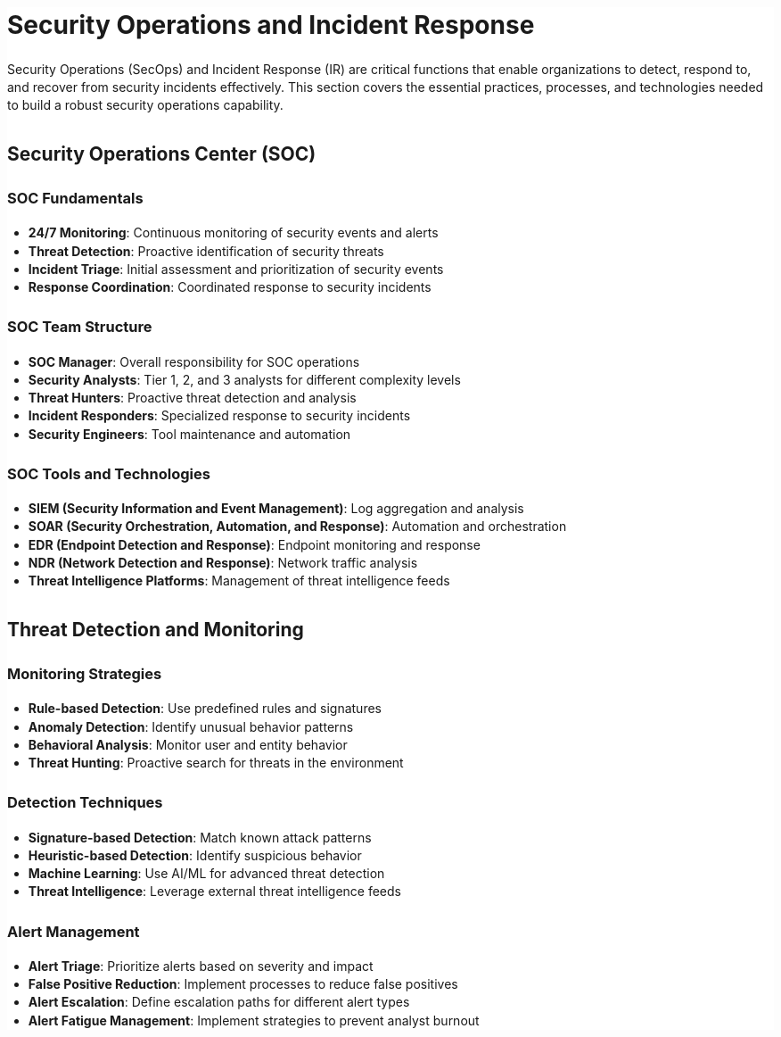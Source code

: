# Security Operations and Incident Response

Security Operations (SecOps) and Incident Response (IR) are critical functions that enable organizations to detect, respond to, and recover from security incidents effectively. This section covers the essential practices, processes, and technologies needed to build a robust security operations capability.

## Security Operations Center (SOC)

### SOC Fundamentals
- **24/7 Monitoring**: Continuous monitoring of security events and alerts
- **Threat Detection**: Proactive identification of security threats
- **Incident Triage**: Initial assessment and prioritization of security events
- **Response Coordination**: Coordinated response to security incidents

### SOC Team Structure
- **SOC Manager**: Overall responsibility for SOC operations
- **Security Analysts**: Tier 1, 2, and 3 analysts for different complexity levels
- **Threat Hunters**: Proactive threat detection and analysis
- **Incident Responders**: Specialized response to security incidents
- **Security Engineers**: Tool maintenance and automation

### SOC Tools and Technologies
- **SIEM (Security Information and Event Management)**: Log aggregation and analysis
- **SOAR (Security Orchestration, Automation, and Response)**: Automation and orchestration
- **EDR (Endpoint Detection and Response)**: Endpoint monitoring and response
- **NDR (Network Detection and Response)**: Network traffic analysis
- **Threat Intelligence Platforms**: Management of threat intelligence feeds

## Threat Detection and Monitoring

### Monitoring Strategies
- **Rule-based Detection**: Use predefined rules and signatures
- **Anomaly Detection**: Identify unusual behavior patterns
- **Behavioral Analysis**: Monitor user and entity behavior
- **Threat Hunting**: Proactive search for threats in the environment

### Detection Techniques
- **Signature-based Detection**: Match known attack patterns
- **Heuristic-based Detection**: Identify suspicious behavior
- **Machine Learning**: Use AI/ML for advanced threat detection
- **Threat Intelligence**: Leverage external threat intelligence feeds

### Alert Management
- **Alert Triage**: Prioritize alerts based on severity and impact
- **False Positive Reduction**: Implement processes to reduce false positives
- **Alert Escalation**: Define escalation paths for different alert types
- **Alert Fatigue Management**: Implement strategies to prevent analyst burnout
